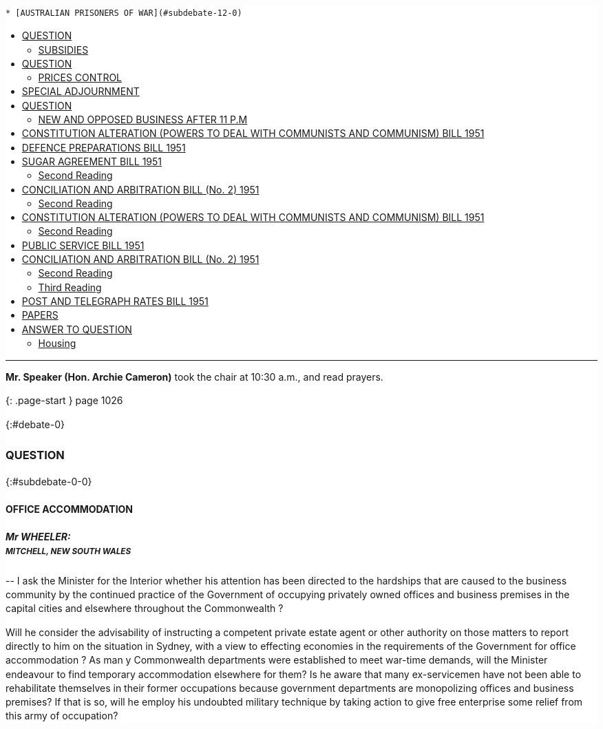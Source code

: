     * [AUSTRALIAN PRISONERS OF WAR](#subdebate-12-0)
* [QUESTION](#debate-13)
    * [SUBSIDIES](#subdebate-13-0)
* [QUESTION](#debate-14)
    * [PRICES CONTROL](#subdebate-14-0)
* [SPECIAL ADJOURNMENT](#debate-15)
* [QUESTION](#debate-16)
    * [NEW AND OPPOSED BUSINESS AFTER 11 P.M](#subdebate-16-0)
* [CONSTITUTION ALTERATION (POWERS TO DEAL WITH COMMUNISTS AND COMMUNISM) BILL 1951](#debate-17)
* [DEFENCE PREPARATIONS BILL 1951](#debate-18)
* [SUGAR AGREEMENT BILL 1951](#debate-19)
    * [Second Reading](#subdebate-19-0)
* [CONCILIATION AND ARBITRATION BILL (No. 2) 1951](#debate-20)
    * [Second Reading](#subdebate-20-0)
* [CONSTITUTION ALTERATION (POWERS TO DEAL WITH COMMUNISTS AND COMMUNISM) BILL 1951](#debate-21)
    * [Second Reading](#subdebate-21-0)
* [PUBLIC SERVICE BILL 1951](#debate-22)
* [CONCILIATION AND ARBITRATION BILL (No. 2) 1951](#debate-23)
    * [Second Reading](#subdebate-23-0)
    * [Third Reading](#subdebate-23-2)
* [POST AND TELEGRAPH RATES BILL 1951](#debate-24)
* [PAPERS](#debate-25)
* [ANSWER TO QUESTION](#debate-26)
    * [Housing](#subdebate-26-0)


----


 **Mr. Speaker (Hon. Archie Cameron)** took the chair at 10:30 a.m., and read prayers. 

{: .page-start }
page 1026

{:#debate-0}
### QUESTION

{:#subdebate-0-0}
#### OFFICE ACCOMMODATION

##### Mr WHEELER:<br><small class="text-muted">MITCHELL, NEW SOUTH WALES</small>

-- I ask the Minister for the Interior whether his attention has been directed to the hardships that are caused to the business community by the continued practice of the Government of occupying privately owned offices and business premises in the capital cities and elsewhere throughout the Commonwealth ? 

Will he consider the advisability of instructing a competent private estate agent or other authority on those matters to report directly to him on the situation in Sydney, with a view to effecting economies in the requirements of the Government for office accommodation ? As man y Commonwealth departments were established to meet war-time demands, will the Minister endeavour to find temporary accommodation elsewhere for them? Is he aware that many ex-servicemen have not been able to rehabilitate themselves in their former occupations because government departments are monopolizing offices and business premises? If that is so, will he employ his undoubted military technique by taking action to give free enterprise some relief from this army of occupation? 
